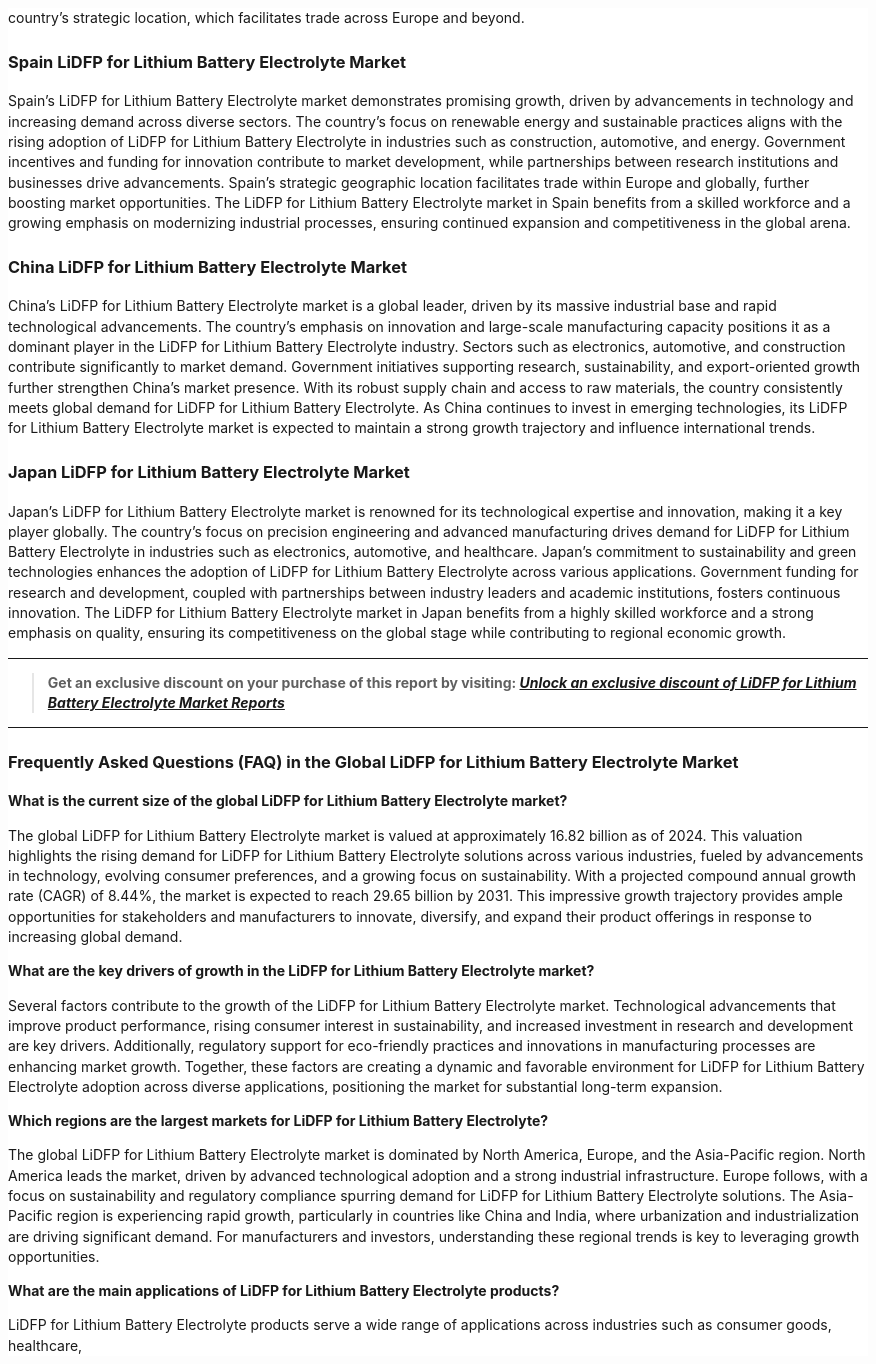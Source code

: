 country&rsquo;s strategic location, which facilitates trade across Europe and beyond.</p><h3>Spain LiDFP for Lithium Battery Electrolyte Market</h3><p>Spain&rsquo;s LiDFP for Lithium Battery Electrolyte market demonstrates promising growth, driven by advancements in technology and increasing demand across diverse sectors. The country&rsquo;s focus on renewable energy and sustainable practices aligns with the rising adoption of LiDFP for Lithium Battery Electrolyte in industries such as construction, automotive, and energy. Government incentives and funding for innovation contribute to market development, while partnerships between research institutions and businesses drive advancements. Spain&rsquo;s strategic geographic location facilitates trade within Europe and globally, further boosting market opportunities. The LiDFP for Lithium Battery Electrolyte market in Spain benefits from a skilled workforce and a growing emphasis on modernizing industrial processes, ensuring continued expansion and competitiveness in the global arena.</p><h3>China LiDFP for Lithium Battery Electrolyte Market</h3><p>China&rsquo;s LiDFP for Lithium Battery Electrolyte market is a global leader, driven by its massive industrial base and rapid technological advancements. The country&rsquo;s emphasis on innovation and large-scale manufacturing capacity positions it as a dominant player in the LiDFP for Lithium Battery Electrolyte industry. Sectors such as electronics, automotive, and construction contribute significantly to market demand. Government initiatives supporting research, sustainability, and export-oriented growth further strengthen China&rsquo;s market presence. With its robust supply chain and access to raw materials, the country consistently meets global demand for LiDFP for Lithium Battery Electrolyte. As China continues to invest in emerging technologies, its LiDFP for Lithium Battery Electrolyte market is expected to maintain a strong growth trajectory and influence international trends.</p><h3>Japan LiDFP for Lithium Battery Electrolyte Market</h3><p>Japan&rsquo;s LiDFP for Lithium Battery Electrolyte market is renowned for its technological expertise and innovation, making it a key player globally. The country&rsquo;s focus on precision engineering and advanced manufacturing drives demand for LiDFP for Lithium Battery Electrolyte in industries such as electronics, automotive, and healthcare. Japan&rsquo;s commitment to sustainability and green technologies enhances the adoption of LiDFP for Lithium Battery Electrolyte across various applications. Government funding for research and development, coupled with partnerships between industry leaders and academic institutions, fosters continuous innovation. The LiDFP for Lithium Battery Electrolyte market in Japan benefits from a highly skilled workforce and a strong emphasis on quality, ensuring its competitiveness on the global stage while contributing to regional economic growth.</p><hr /><blockquote><p><strong>Get an exclusive discount on your purchase of this report by visiting: <em><a href="://marketresearchpulse.com/ask-for-discount/92243?utm_source=Github&amp;utm_medium=028">Unlock an exclusive discount of LiDFP for Lithium Battery Electrolyte Market Reports</a></em>&nbsp;</strong></p></blockquote><hr /><h3>Frequently Asked Questions (FAQ) in the Global LiDFP for Lithium Battery Electrolyte Market</h3><p><strong>What is the current size of the global LiDFP for Lithium Battery Electrolyte market?</strong></p><p>The global LiDFP for Lithium Battery Electrolyte market is valued at approximately 16.82 billion as of 2024. This valuation highlights the rising demand for LiDFP for Lithium Battery Electrolyte solutions across various industries, fueled by advancements in technology, evolving consumer preferences, and a growing focus on sustainability. With a projected compound annual growth rate (CAGR) of 8.44%, the market is expected to reach 29.65 billion by 2031. This impressive growth trajectory provides ample opportunities for stakeholders and manufacturers to innovate, diversify, and expand their product offerings in response to increasing global demand.</p><p><strong>What are the key drivers of growth in the LiDFP for Lithium Battery Electrolyte market?</strong></p><p>Several factors contribute to the growth of the LiDFP for Lithium Battery Electrolyte market. Technological advancements that improve product performance, rising consumer interest in sustainability, and increased investment in research and development are key drivers. Additionally, regulatory support for eco-friendly practices and innovations in manufacturing processes are enhancing market growth. Together, these factors are creating a dynamic and favorable environment for LiDFP for Lithium Battery Electrolyte adoption across diverse applications, positioning the market for substantial long-term expansion.</p><p><strong>Which regions are the largest markets for LiDFP for Lithium Battery Electrolyte?</strong></p><p>The global LiDFP for Lithium Battery Electrolyte market is dominated by North America, Europe, and the Asia-Pacific region. North America leads the market, driven by advanced technological adoption and a strong industrial infrastructure. Europe follows, with a focus on sustainability and regulatory compliance spurring demand for LiDFP for Lithium Battery Electrolyte solutions. The Asia-Pacific region is experiencing rapid growth, particularly in countries like China and India, where urbanization and industrialization are driving significant demand. For manufacturers and investors, understanding these regional trends is key to leveraging growth opportunities.</p><p><strong>What are the main applications of LiDFP for Lithium Battery Electrolyte products?</strong></p><p>LiDFP for Lithium Battery Electrolyte products serve a wide range of applications across industries such as consumer goods, healthcare,